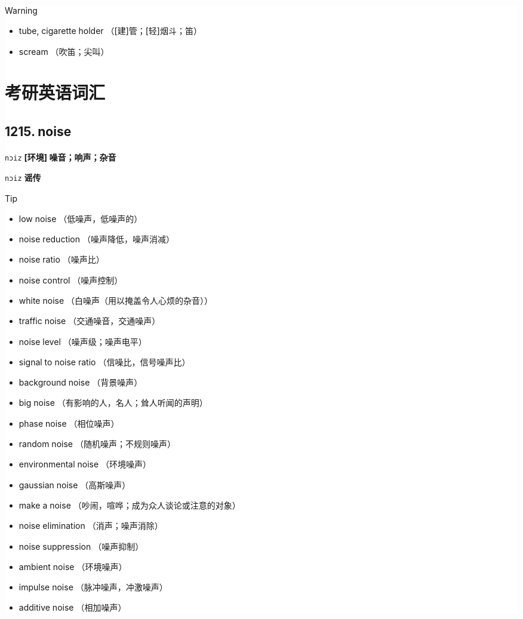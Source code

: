 > [!WARNING]
>
> - tube, cigarette holder （[建]管；[轻]烟斗；笛）
>
> - scream （吹笛；尖叫）
>

# 考研英语词汇

## 1215. noise

`nɔiz`  **[环境] 噪音；响声；杂音**

`nɔiz`  **谣传**

> [!TIP]
>
> - low noise （低噪声，低噪声的）
>
> - noise reduction （噪声降低，噪声消减）
>
> - noise ratio （噪声比）
>
> - noise control （噪声控制）
>
> - white noise （白噪声（用以掩盖令人心烦的杂音））
>
> - traffic noise （交通噪音，交通噪声）
>
> - noise level （噪声级；噪声电平）
>
> - signal to noise ratio （信噪比，信号噪声比）
>
> - background noise （背景噪声）
>
> - big noise （有影响的人，名人；耸人听闻的声明）
>
> - phase noise （相位噪声）
>
> - random noise （随机噪声；不规则噪声）
>
> - environmental noise （环境噪声）
>
> - gaussian noise （高斯噪声）
>
> - make a noise （吵闹，喧哗；成为众人谈论或注意的对象）
>
> - noise elimination （消声；噪声消除）
>
> - noise suppression （噪声抑制）
>
> - ambient noise （环境噪声）
>
> - impulse noise （脉冲噪声，冲激噪声）
>
> - additive noise （相加噪声）
>
